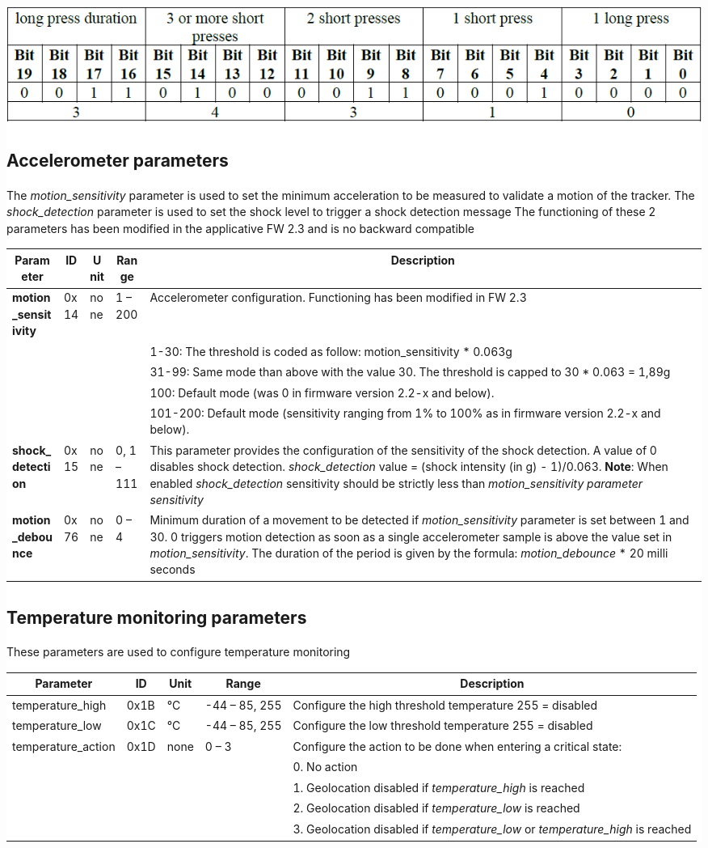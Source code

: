 ![](./images/image17.png)

## Accelerometer parameters

 The *motion_sensitivity* parameter is used to set the minimum
 acceleration to be measured to validate a motion of the tracker.
 The *shock_detection* parameter is used to set the shock level to
 trigger a shock detection message
 The functioning of these 2 parameters has been modified in the
 applicative FW 2.3 and is no backward compatible

|Parameter|ID|Unit|Range|Description|
|-------------|------|----------|------------|-------------|
|**motion_sensitivity**|0x14|none|1 – 200|Accelerometer configuration. Functioning has been modified in FW 2.3|
|           |          |           |           |1-30: The threshold is coded as follow: motion_sensitivity * 0.063g| 
|           |          |           |           |31-99:	Same mode than above with the value 30. The threshold is capped to 30 * 0.063 = 1,89g|    
|           |          |           |           |100:	Default mode (was 0 in firmware version 2.2-x and below). |    
|           |          |           |           |101-200: Default mode (sensitivity ranging from 1% to 100% as in firmware version 2.2-x and below).|
|**shock_detection**|0x15|none|0, 1 – 111|This parameter provides the configuration of the sensitivity of the shock detection. A value of 0 disables shock detection. *shock_detection* value = (shock intensity (in g) - 1)/0.063. **Note**: When enabled *shock_detection* sensitivity should be strictly less than *motion_sensitivity parameter sensitivity*|
|**motion_debounce**|0x76|none|0 – 4|Minimum duration of a movement to be detected if *motion_sensitivity* parameter is set between 1 and 30. 0 triggers motion detection as soon as a single accelerometer sample is above the value set in *motion_sensitivity*. The duration of the period is given by the formula: *motion_debounce* \* 20 milli seconds|

## Temperature monitoring parameters

 These parameters are used to configure temperature monitoring

|Parameter|ID|Unit|Range|Description|
|-------------|------|----------|------------|-------------|
|temperature_high|0x1B|°C|-44 – 85, 255|Configure the high threshold temperature 255 = disabled|
|temperature_low|0x1C|°C|-44 – 85, 255|Configure the low threshold temperature 255 = disabled|
|temperature_action|0x1D|none|0 – 3|Configure the action to be done when entering a critical state:|
|           |          |           |           |0. No action| 
|           |          |           |           |1. Geolocation disabled if *temperature_high* is reached |    
|           |          |           |           |2. Geolocation disabled if *temperature_low* is reached |    
|           |          |           |           |3. Geolocation disabled if *temperature_low* or *temperature_high* is reached|
